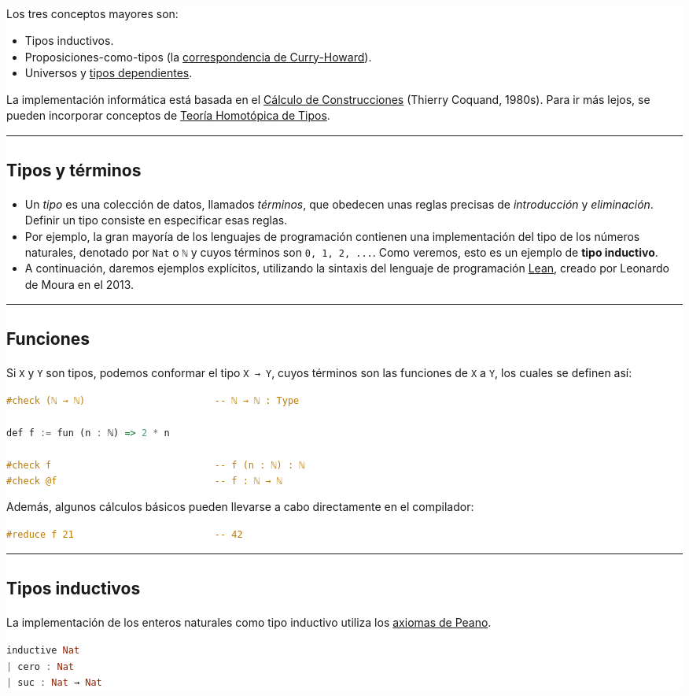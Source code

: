 Los tres conceptos mayores son:

- Tipos inductivos.
- Proposiciones-como-tipos (la [correspondencia de Curry-Howard][CurryHoward]).
- Universos y [tipos dependientes][DTT].

La implementación informática está basada en el [Cálculo de Construcciones][CC] (Thierry Coquand, 1980s). Para ir más lejos, se pueden incorporar conceptos de [Teoría Homotópica de Tipos][HoTT].

---

## Tipos y términos

- Un *tipo* es una colección de datos, llamados *términos*, que obedecen unas reglas precisas de *introducción* y *eliminación*. Definir un tipo consiste en especificar esas reglas.
- Por ejemplo, la gran mayoría de los lenguajes de programación contienen una implementación del tipo de los números naturales, denotado por `Nat` o `ℕ` y cuyos términos son `0, 1, 2, ...`. Como veremos, esto es un ejemplo de **tipo inductivo**.
- A continuación, daremos ejemplos explícitos, utilizando la sintaxis del lenguaje de programación [Lean][Lean], creado por Leonardo de Moura en el 2013.

---

## Funciones

Si `X` y `Y` son tipos, podemos conformar el tipo `X → Y`, cuyos términos son las funciones de `X` a `Y`, los cuales se definen así:

```haskell
#check (ℕ → ℕ)                       -- ℕ → ℕ : Type

def f := fun (n : ℕ) => 2 * n

#check f                             -- f (n : ℕ) : ℕ
#check @f                            -- f : ℕ → ℕ
```

Además, algunos cálculos básicos pueden llevarse a cabo directamente en el compilador:

```haskell
#reduce f 21                         -- 42
```

---

## Tipos inductivos

La implementación de los enteros naturales como tipo inductivo utiliza los [axiomas de Peano][Peano].

```haskell
inductive Nat
| cero : Nat
| suc : Nat → Nat
```


[HTPIWL]: https://djvelleman.github.io/HTPIwL/
[4colores]: https://es.wikipedia.org/wiki/Teorema_de_los_cuatro_colores
[PNT]: https://es.wikipedia.org/wiki/Teorema_de_los_números_primos
[OddOrder]: https://en.wikipedia.org/wiki/Feit–Thompson_theorem
[MathComp.OddOrder]: https://github.com/math-comp/odd-order
[LTE]: https://leanprover-community.github.io/blog/posts/lte-final/
[Assia]: http://people.rennes.inria.fr/Assia.Mahboubi/
[CC]: https://en.wikipedia.org/wiki/Calculus_of_constructions
[HoTT]: https://homotopytypetheory.org/book/
[Lean]: https://en.wikipedia.org/wiki/Lean_(proof_assistant)
[Peano]: https://es.wikipedia.org/wiki/Axiomas_de_Peano
[CurryHoward]: https://en.wikipedia.org/wiki/Curry–Howard_correspondence
[LCF]: https://en.wikipedia.org/wiki/Logic_for_Computable_Functions
[DTT]: https://en.wikipedia.org/wiki/Dependent_type
[Mizar]: https://en.wikipedia.org/wiki/Mizar_system
[WikiDeduccionNatural]: https://es.wikipedia.org/wiki/Deducción_natural
[WikiPTE]: https://es.wikipedia.org/wiki/Principio_del_tercero_excluido
[AE]: https://es.wikipedia.org/wiki/Axioma_de_elección
[LogiIntu]: https://es.wikipedia.org/wiki/Lógica_intuicionista
[LambdaCalc]: https://es.wikipedia.org/wiki/Cálculo_lambda
[LOS]: https://es.wikipedia.org/wiki/Lógica_de_orden_superior
[ITT]: https://en.wikipedia.org/wiki/Intuitionistic_type_theory
[Coloquio2024]: https://live.lean-lang.org/#code=import%20Mathlib.Tactic.Cases%0Aimport%20Mathlib.Tactic.Use%0A%0Adef%20isEven%20(n%20%3A%20Nat)%20%3A%20Prop%20%3A%3D%20∃%20k%20%3A%20Nat%2C%20n%20%3D%202%20*%20k%0A%0Atheorem%20Coloquio2024%20%3A%20∀%20(n%20m%20%3A%20Nat)%2C%0A%20%20isEven%20n%20∨%20isEven%20m%20→%20isEven%20(n%20*%20m)%0A%20%20%20%20%3A%3D%20by%20%7B%0A%20%20%20%20%20%20intro%20n%20m%20t%0A%20%20%20%20%20%20cases'%20t%20with%20h1%20h2%0A%20%20%20%20%20%20·%20cases'%20h1%20with%20k1%20p1%0A%20%20%20%20%20%20%20%20unfold%20isEven%0A%20%20%20%20%20%20%20%20use%20(k1%20*%20m)%0A%20%20%20%20%20%20%20%20rw%20%5Bp1%2C%20Nat.mul_assoc%5D%0A%20%20%20%20%20%20·%20cases'%20h2%20with%20k2%20p2%0A%20%20%20%20%20%20%20%20unfold%20isEven%0A%20%20%20%20%20%20%20%20use%20(n%20*%20k2)%0A%20%20%20%20%20%20%20%20rw%20%5Bp2%2C%20←%20Nat.mul_assoc%2C%20Nat.mul_comm%20n%202%2C%20Nat.mul_assoc%5D%0A%20%20%20%20%7D%0A%0A%23print%20Coloquio2024%0A
[Coloquio2024bis]: https://lean.math.hhu.de/#url=https%3A%2F%2Fmatematiflo.github.io%2FFormalMath%2FLosAndes2024.lean